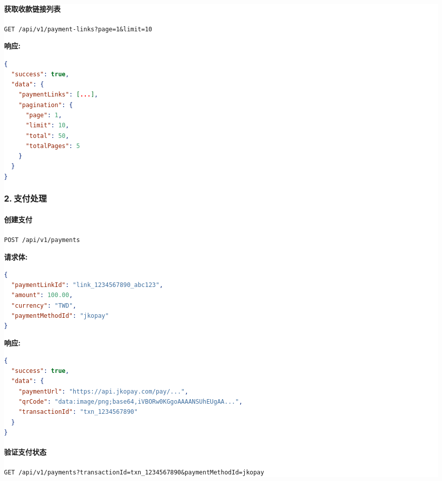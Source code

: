 #### 获取收款链接列表
```http
GET /api/v1/payment-links?page=1&limit=10
```

**响应:**
```json
{
  "success": true,
  "data": {
    "paymentLinks": [...],
    "pagination": {
      "page": 1,
      "limit": 10,
      "total": 50,
      "totalPages": 5
    }
  }
}
```

### 2. 支付处理

#### 创建支付
```http
POST /api/v1/payments
```

**请求体:**
```json
{
  "paymentLinkId": "link_1234567890_abc123",
  "amount": 100.00,
  "currency": "TWD",
  "paymentMethodId": "jkopay"
}
```

**响应:**
```json
{
  "success": true,
  "data": {
    "paymentUrl": "https://api.jkopay.com/pay/...",
    "qrCode": "data:image/png;base64,iVBORw0KGgoAAAANSUhEUgAA...",
    "transactionId": "txn_1234567890"
  }
}
```

#### 验证支付状态
```http
GET /api/v1/payments?transactionId=txn_1234567890&paymentMethodId=jkopay
```
